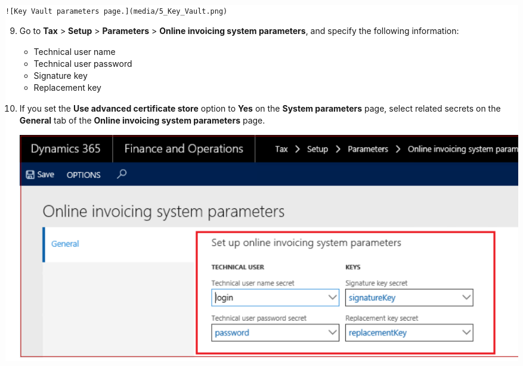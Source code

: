     ![Key Vault parameters page.](media/5_Key_Vault.png)

9. Go to **Tax** \> **Setup** \> **Parameters** \> **Online invoicing system parameters**, and specify the following information:

    - Technical user name
    - Technical user password
    - Signature key
    - Replacement key

10. If you set the **Use advanced certificate store** option to **Yes** on the **System parameters** page, select related secrets on the **General** tab of the **Online invoicing system parameters** page.

    ![Online invoicing system parameters where Use advance certificate store option is set to yes.](media/6_Key_Vault.png)
